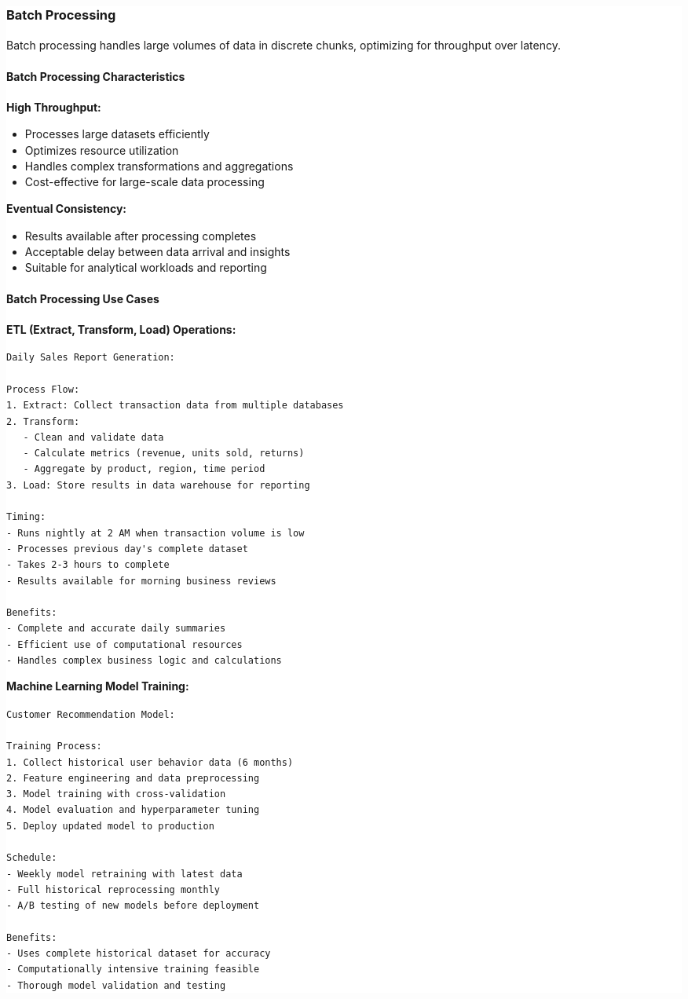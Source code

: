
### Batch Processing

Batch processing handles large volumes of data in discrete chunks, optimizing for throughput over latency.

#### Batch Processing Characteristics

**High Throughput:**
- Processes large datasets efficiently
- Optimizes resource utilization
- Handles complex transformations and aggregations
- Cost-effective for large-scale data processing

**Eventual Consistency:**
- Results available after processing completes
- Acceptable delay between data arrival and insights
- Suitable for analytical workloads and reporting

#### Batch Processing Use Cases

**ETL (Extract, Transform, Load) Operations:**
```
Daily Sales Report Generation:

Process Flow:
1. Extract: Collect transaction data from multiple databases
2. Transform: 
   - Clean and validate data
   - Calculate metrics (revenue, units sold, returns)
   - Aggregate by product, region, time period
3. Load: Store results in data warehouse for reporting

Timing:
- Runs nightly at 2 AM when transaction volume is low
- Processes previous day's complete dataset
- Takes 2-3 hours to complete
- Results available for morning business reviews

Benefits:
- Complete and accurate daily summaries
- Efficient use of computational resources
- Handles complex business logic and calculations
```

**Machine Learning Model Training:**
```
Customer Recommendation Model:

Training Process:
1. Collect historical user behavior data (6 months)
2. Feature engineering and data preprocessing
3. Model training with cross-validation
4. Model evaluation and hyperparameter tuning
5. Deploy updated model to production

Schedule:
- Weekly model retraining with latest data
- Full historical reprocessing monthly
- A/B testing of new models before deployment

Benefits:
- Uses complete historical dataset for accuracy
- Computationally intensive training feasible
- Thorough model validation and testing
```
